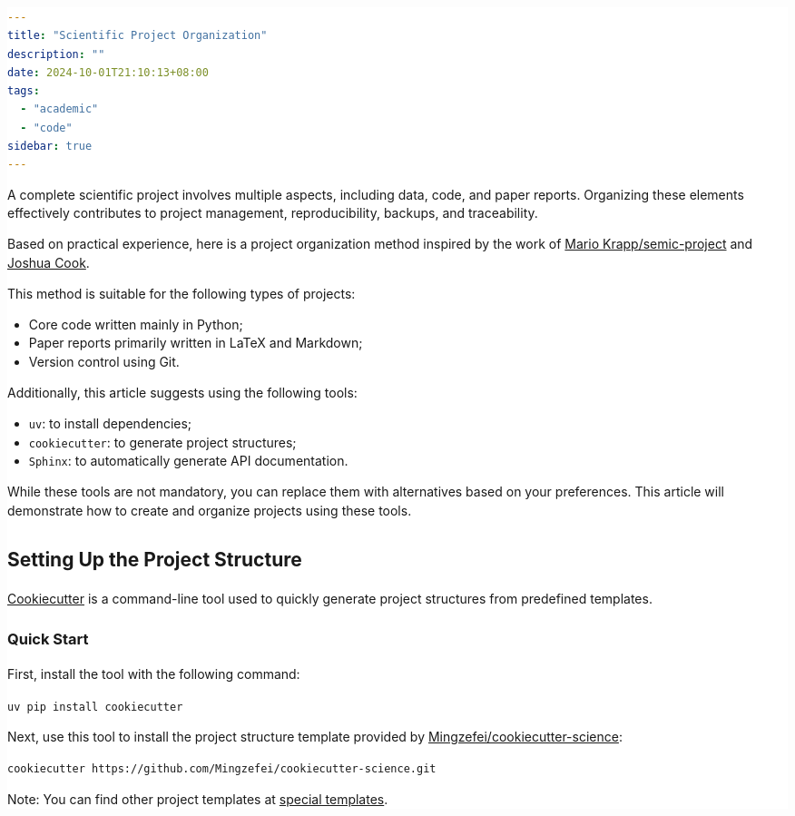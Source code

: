 ```yaml
---
title: "Scientific Project Organization"
description: ""
date: 2024-10-01T21:10:13+08:00
tags: 
  - "academic"
  - "code"
sidebar: true
---
```


A complete scientific project involves multiple aspects, including data, code, and paper reports. Organizing these elements effectively contributes to project management, reproducibility, backups, and traceability.

Based on practical experience, here is a project organization method inspired by the work of [Mario Krapp/semic-project](https://gitlab.pik-potsdam.de/krapp/semic-project) and [Joshua Cook](https://joshuacook.netlify.app/posts/2024-07-27_python-data-analysis-org/).

This method is suitable for the following types of projects:
- Core code written mainly in Python;
- Paper reports primarily written in LaTeX and Markdown;
- Version control using Git.

Additionally, this article suggests using the following tools:
- `uv`: to install dependencies;
- `cookiecutter`: to generate project structures;
- `Sphinx`: to automatically generate API documentation.

While these tools are not mandatory, you can replace them with alternatives based on your preferences. This article will demonstrate how to create and organize projects using these tools.

## Setting Up the Project Structure

[Cookiecutter](https://github.com/cookiecutter/cookiecutter) is a command-line tool used to quickly generate project structures from predefined templates.

### Quick Start

First, install the tool with the following command:

```shell
uv pip install cookiecutter
```

Next, use this tool to install the project structure template provided by [Mingzefei/cookiecutter-science](https://github.com/Mingzefei/cookiecutter-science):

```bash
cookiecutter https://github.com/Mingzefei/cookiecutter-science.git
```

Note: You can find other project templates at [special templates](https://github.com/cookiecutter/cookiecutter#special-templates).
